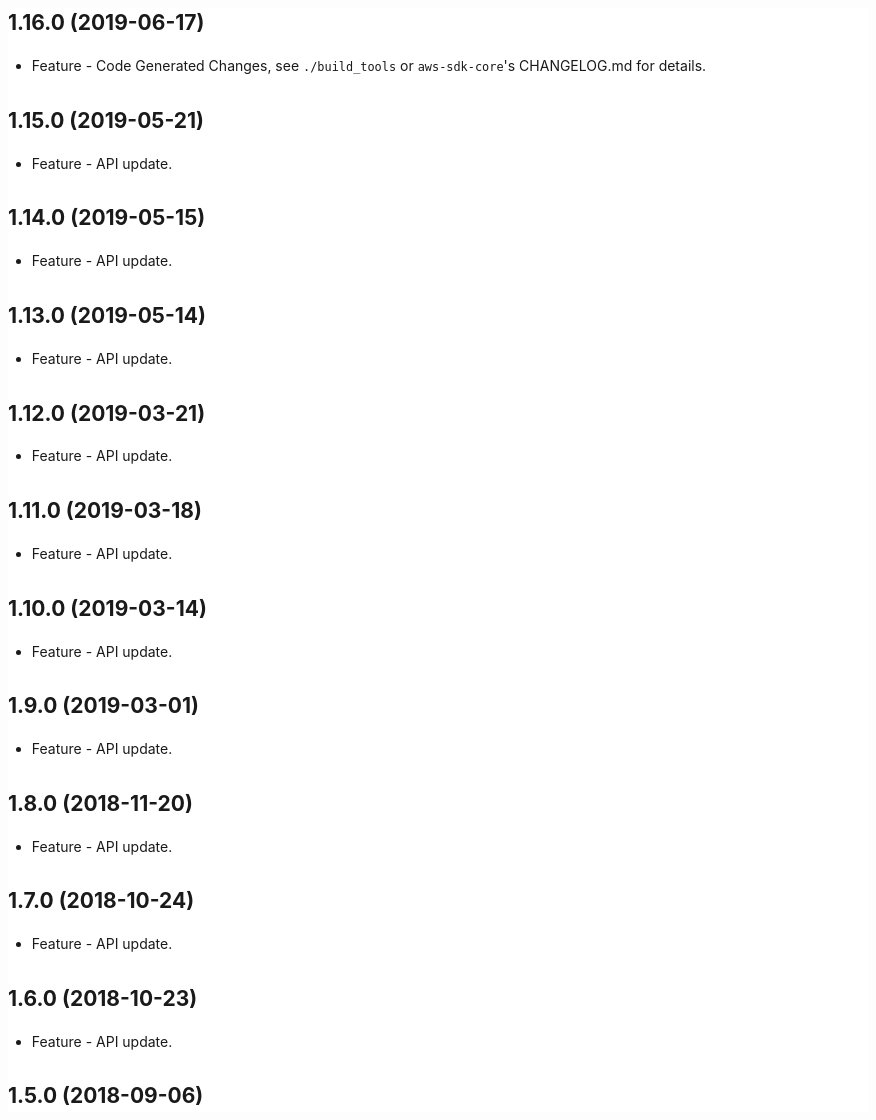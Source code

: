 1.16.0 (2019-06-17)
------------------

* Feature - Code Generated Changes, see `./build_tools` or `aws-sdk-core`'s CHANGELOG.md for details.

1.15.0 (2019-05-21)
------------------

* Feature - API update.

1.14.0 (2019-05-15)
------------------

* Feature - API update.

1.13.0 (2019-05-14)
------------------

* Feature - API update.

1.12.0 (2019-03-21)
------------------

* Feature - API update.

1.11.0 (2019-03-18)
------------------

* Feature - API update.

1.10.0 (2019-03-14)
------------------

* Feature - API update.

1.9.0 (2019-03-01)
------------------

* Feature - API update.

1.8.0 (2018-11-20)
------------------

* Feature - API update.

1.7.0 (2018-10-24)
------------------

* Feature - API update.

1.6.0 (2018-10-23)
------------------

* Feature - API update.

1.5.0 (2018-09-06)
------------------
